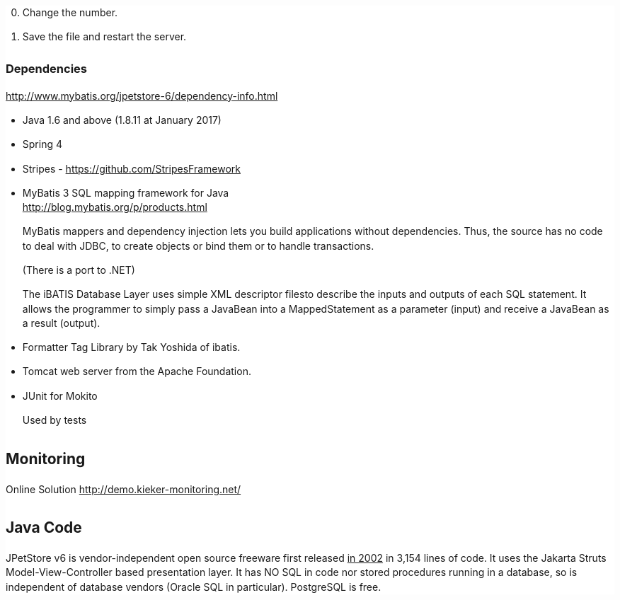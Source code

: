 0. Change the number.

0. Save the file and restart the server.   


<a name="Dependencies"></a>

### Dependencies

http://www.mybatis.org/jpetstore-6/dependency-info.html

* Java 1.6 and above (1.8.11 at January 2017)

* Spring 4 

* Stripes - https://github.com/StripesFramework

* MyBatis 3 SQL mapping framework for Java <br />
   http://blog.mybatis.org/p/products.html

   MyBatis mappers and dependency injection lets you build applications without dependencies.
   Thus, the source has no code to deal with JDBC, to create objects or bind them or to handle transactions. 

   (There is a port to .NET)

   The iBATIS Database Layer uses simple XML descriptor filesto describe the inputs and outputs of each SQL statement. It allows the programmer to simply pass a JavaBean into a MappedStatement as a parameter (input) and receive a JavaBean as a result (output).  

* Formatter Tag Library
   by Tak Yoshida of ibatis.

* Tomcat web server from the Apache Foundation.

* JUnit for Mokito

   Used by tests


<a name="Monitoring"></a>

## Monitoring

Online Solution
http://demo.kieker-monitoring.net/


<a hrer="JavaCode"></a>

## Java Code

JPetStore v6 is vendor-independent open source freeware 
first released <a target="_blank" href="http://www.theserverside.com/discussions/thread.tss?thread_id=14243">
in 2002</a> in 3,154 lines of code. It uses the Jakarta Struts Model-View-Controller based presentation layer. It has NO SQL in code nor stored procedures running in a database, so is independent of database vendors (Oracle SQL in particular).
PostgreSQL is free.
